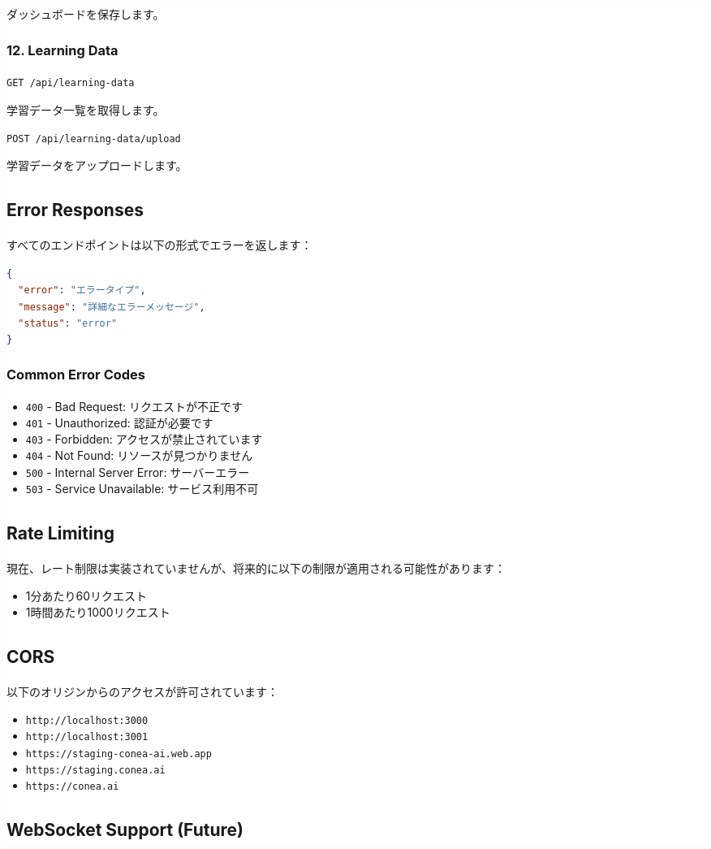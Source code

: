 ダッシュボードを保存します。

### 12. Learning Data

```
GET /api/learning-data
```

学習データ一覧を取得します。

```
POST /api/learning-data/upload
```

学習データをアップロードします。

## Error Responses

すべてのエンドポイントは以下の形式でエラーを返します：

```json
{
  "error": "エラータイプ",
  "message": "詳細なエラーメッセージ",
  "status": "error"
}
```

### Common Error Codes

- `400` - Bad Request: リクエストが不正です
- `401` - Unauthorized: 認証が必要です
- `403` - Forbidden: アクセスが禁止されています
- `404` - Not Found: リソースが見つかりません
- `500` - Internal Server Error: サーバーエラー
- `503` - Service Unavailable: サービス利用不可

## Rate Limiting

現在、レート制限は実装されていませんが、将来的に以下の制限が適用される可能性があります：

- 1分あたり60リクエスト
- 1時間あたり1000リクエスト

## CORS

以下のオリジンからのアクセスが許可されています：

- `http://localhost:3000`
- `http://localhost:3001`
- `https://staging-conea-ai.web.app`
- `https://staging.conea.ai`
- `https://conea.ai`

## WebSocket Support (Future)
